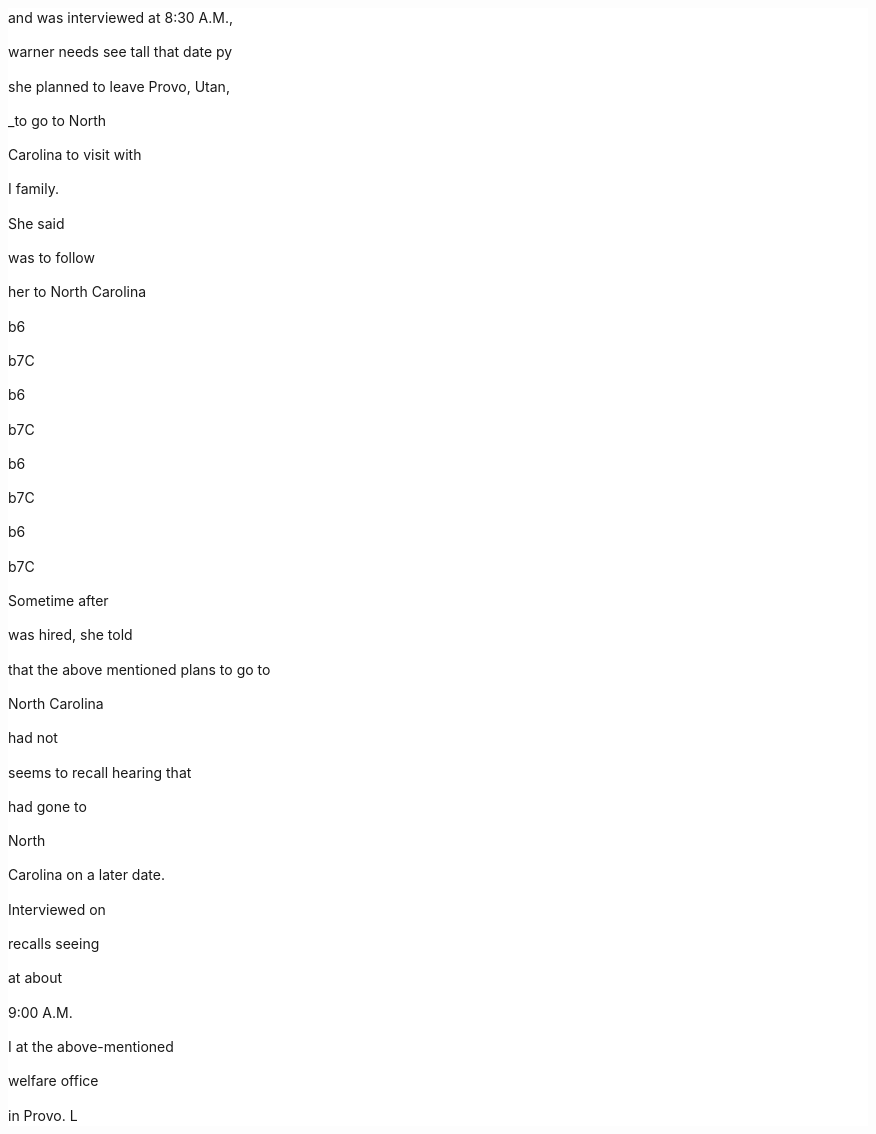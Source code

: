 and was interviewed at 8:30 A.M.,

warner needs see tall that date py

she planned to leave Provo, Utan,

_to go to North

Carolina to visit with

I family.

She said

was to follow

her to North Carolina

b6

b7C

b6

b7C

b6

b7C

b6

b7C

Sometime after

was hired, she told

that the above mentioned plans to go to

North Carolina

had not

seems to recall hearing that

had gone to

North

Carolina on a later date.

Interviewed on

recalls seeing

at about

9:00 A.M.

I at the above-mentioned

welfare office

in Provo. L
